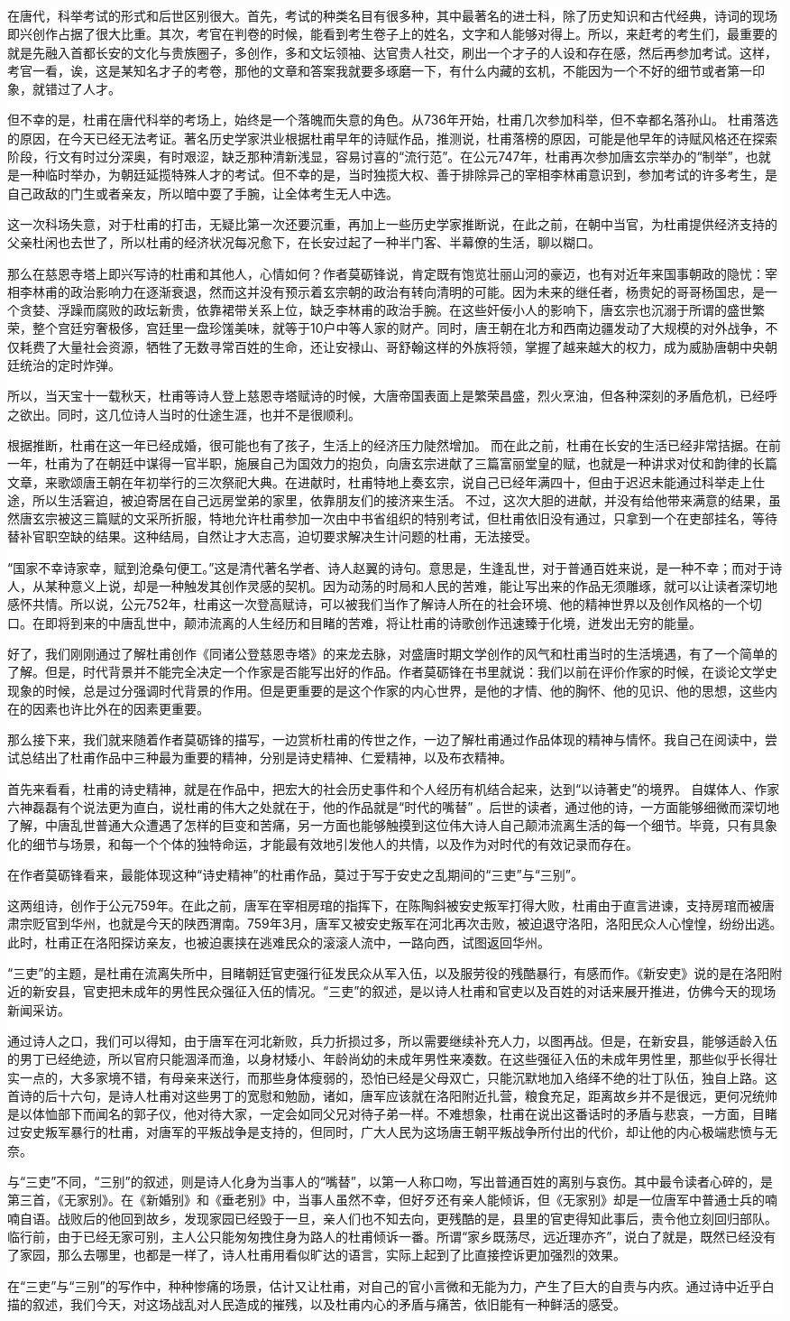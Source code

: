 在唐代，科举考试的形式和后世区别很大。首先，考试的种类名目有很多种，其中最著名的进士科，除了历史知识和古代经典，诗词的现场即兴创作占据了很大比重。其次，考官在判卷的时候，能看到考生卷子上的姓名，文字和人能够对得上。所以，来赶考的考生们，最重要的就是先融入首都长安的文化与贵族圈子，多创作，多和文坛领袖、达官贵人社交，刷出一个才子的人设和存在感，然后再参加考试。这样，考官一看，诶，这是某知名才子的考卷，那他的文章和答案我就要多琢磨一下，有什么内藏的玄机，不能因为一个不好的细节或者第一印象，就错过了人才。

但不幸的是，杜甫在唐代科举的考场上，始终是一个落魄而失意的角色。从736年开始，杜甫几次参加科举，但不幸都名落孙山。  杜甫落选的原因，在今天已经无法考证。著名历史学家洪业根据杜甫早年的诗赋作品，推测说，杜甫落榜的原因，可能是他早年的诗赋风格还在探索阶段，行文有时过分深奥，有时艰涩，缺乏那种清新浅显，容易讨喜的“流行范”。在公元747年，杜甫再次参加唐玄宗举办的“制举”，也就是一种临时举办，为朝廷延揽特殊人才的考试。但不幸的是，当时独揽大权、善于排除异己的宰相李林甫意识到，参加考试的许多考生，是自己政敌的门生或者亲友，所以暗中耍了手腕，让全体考生无人中选。

这一次科场失意，对于杜甫的打击，无疑比第一次还要沉重，再加上一些历史学家推断说，在此之前，在朝中当官，为杜甫提供经济支持的父亲杜闲也去世了，所以杜甫的经济状况每况愈下，在长安过起了一种半门客、半幕僚的生活，聊以糊口。

那么在慈恩寺塔上即兴写诗的杜甫和其他人，心情如何？作者莫砺锋说，肯定既有饱览壮丽山河的豪迈，也有对近年来国事朝政的隐忧：宰相李林甫的政治影响力在逐渐衰退，然而这并没有预示着玄宗朝的政治有转向清明的可能。因为未来的继任者，杨贵妃的哥哥杨国忠，是一个贪婪、浮躁而腐败的政坛新贵，依靠裙带关系上位，缺乏李林甫的政治手腕。在这些奸佞小人的影响下，唐玄宗也沉溺于所谓的盛世繁荣，整个宫廷穷奢极侈，宫廷里一盘珍馐美味，就等于10户中等人家的财产。同时，唐王朝在北方和西南边疆发动了大规模的对外战争，不仅耗费了大量社会资源，牺牲了无数寻常百姓的生命，还让安禄山、哥舒翰这样的外族将领，掌握了越来越大的权力，成为威胁唐朝中央朝廷统治的定时炸弹。

所以，当天宝十一载秋天，杜甫等诗人登上慈恩寺塔赋诗的时候，大唐帝国表面上是繁荣昌盛，烈火烹油，但各种深刻的矛盾危机，已经呼之欲出。同时，这几位诗人当时的仕途生涯，也并不是很顺利。

根据推断，杜甫在这一年已经成婚，很可能也有了孩子，生活上的经济压力陡然增加。 而在此之前，杜甫在长安的生活已经非常拮据。在前一年，杜甫为了在朝廷中谋得一官半职，施展自己为国效力的抱负，向唐玄宗进献了三篇富丽堂皇的赋，也就是一种讲求对仗和韵律的长篇文章，来歌颂唐王朝在年初举行的三次祭祀大典。在进献时，杜甫特地上奏玄宗，说自己已经年满四十，但由于迟迟未能通过科举走上仕途，所以生活窘迫，被迫寄居在自己远房堂弟的家里，依靠朋友们的接济来生活。  不过，这次大胆的进献，并没有给他带来满意的结果，虽然唐玄宗被这三篇赋的文采所折服，特地允许杜甫参加一次由中书省组织的特别考试，但杜甫依旧没有通过，只拿到一个在吏部挂名，等待替补官职空缺的结果。这种结局，自然让才大志高，迫切要求解决生计问题的杜甫，无法接受。

“国家不幸诗家幸，赋到沧桑句便工。”这是清代著名学者、诗人赵翼的诗句。意思是，生逢乱世，对于普通百姓来说，是一种不幸；而对于诗人，从某种意义上说，却是一种触发其创作灵感的契机。因为动荡的时局和人民的苦难，能让写出来的作品无须雕琢，就可以让读者深切地感怀共情。所以说，公元752年，杜甫这一次登高赋诗，可以被我们当作了解诗人所在的社会环境、他的精神世界以及创作风格的一个切口。在即将到来的中唐乱世中，颠沛流离的人生经历和目睹的苦难，将让杜甫的诗歌创作迅速臻于化境，迸发出无穷的能量。



好了，我们刚刚通过了解杜甫创作《同诸公登慈恩寺塔》的来龙去脉，对盛唐时期文学创作的风气和杜甫当时的生活境遇，有了一个简单的了解。但是，时代背景并不能完全决定一个作家是否能写出好的作品。作者莫砺锋在书里就说：我们以前在评价作家的时候，在谈论文学史现象的时候，总是过分强调时代背景的作用。但是更重要的是这个作家的内心世界，是他的才情、他的胸怀、他的见识、他的思想，这些内在的因素也许比外在的因素更重要。

那么接下来，我们就来随着作者莫砺锋的描写，一边赏析杜甫的传世之作，一边了解杜甫通过作品体现的精神与情怀。我自己在阅读中，尝试总结出了杜甫作品中三种最为重要的精神，分别是诗史精神、仁爱精神，以及布衣精神。

首先来看看，杜甫的诗史精神，就是在作品中，把宏大的社会历史事件和个人经历有机结合起来，达到“以诗著史”的境界。  自媒体人、作家六神磊磊有个说法更为直白，说杜甫的伟大之处就在于，他的作品就是“时代的嘴替” 。后世的读者，通过他的诗，一方面能够细微而深切地了解，中唐乱世普通大众遭遇了怎样的巨变和苦痛，另一方面也能够触摸到这位伟大诗人自己颠沛流离生活的每一个细节。毕竟，只有具象化的细节与场景，和每一个个体的独特命运，才能最有效地引发他人的共情，以及作为对时代的有效记录而存在。

在作者莫砺锋看来，最能体现这种“诗史精神”的杜甫作品，莫过于写于安史之乱期间的“三吏”与“三别”。

这两组诗，创作于公元759年。在此之前，唐军在宰相房琯的指挥下，在陈陶斜被安史叛军打得大败，杜甫由于直言进谏，支持房琯而被唐肃宗贬官到华州，也就是今天的陕西渭南。759年3月，唐军又被安史叛军在河北再次击败，被迫退守洛阳，洛阳民众人心惶惶，纷纷出逃。此时，杜甫正在洛阳探访亲友，也被迫裹挟在逃难民众的滚滚人流中，一路向西，试图返回华州。

“三吏”的主题，是杜甫在流离失所中，目睹朝廷官吏强行征发民众从军入伍，以及服劳役的残酷暴行，有感而作。《新安吏》说的是在洛阳附近的新安县，官吏把未成年的男性民众强征入伍的情况。“三吏”的叙述，是以诗人杜甫和官吏以及百姓的对话来展开推进，仿佛今天的现场新闻采访。

通过诗人之口，我们可以得知，由于唐军在河北新败，兵力折损过多，所以需要继续补充人力，以图再战。但是，在新安县，能够适龄入伍的男丁已经绝迹，所以官府只能涸泽而渔，以身材矮小、年龄尚幼的未成年男性来凑数。在这些强征入伍的未成年男性里，那些似乎长得壮实一点的，大多家境不错，有母亲来送行，而那些身体瘦弱的，恐怕已经是父母双亡，只能沉默地加入络绎不绝的壮丁队伍，独自上路。这首诗的后十六句，是诗人杜甫对这些男丁的宽慰和勉励，诸如，唐军应该就在洛阳附近扎营，粮食充足，距离故乡并不是很远，更何况统帅是以体恤部下而闻名的郭子仪，他对待大家，一定会如同父兄对待子弟一样。不难想象，杜甫在说出这番话时的矛盾与悲哀，一方面，目睹过安史叛军暴行的杜甫，对唐军的平叛战争是支持的，但同时，广大人民为这场唐王朝平叛战争所付出的代价，却让他的内心极端悲愤与无奈。

与“三吏”不同，“三别”的叙述，则是诗人化身为当事人的“嘴替”，以第一人称口吻，写出普通百姓的离别与哀伤。其中最令读者心碎的，是第三首，《无家别》。在《新婚别》和《垂老别》中，当事人虽然不幸，但好歹还有亲人能倾诉，但《无家别》却是一位唐军中普通士兵的喃喃自语。战败后的他回到故乡，发现家园已经毁于一旦，亲人们也不知去向，更残酷的是，县里的官吏得知此事后，责令他立刻回归部队。临行前，由于已经无家可别，主人公只能匆匆拽住身为路人的杜甫倾诉一番。所谓“家乡既荡尽，远近理亦齐”，说白了就是，既然已经没有了家园，那么去哪里，也都是一样了，诗人杜甫用看似旷达的语言，实际上起到了比直接控诉更加强烈的效果。

在“三吏”与“三别”的写作中，种种惨痛的场景，估计又让杜甫，对自己的官小言微和无能为力，产生了巨大的自责与内疚。通过诗中近乎白描的叙述，我们今天，对这场战乱对人民造成的摧残，以及杜甫内心的矛盾与痛苦，依旧能有一种鲜活的感受。
